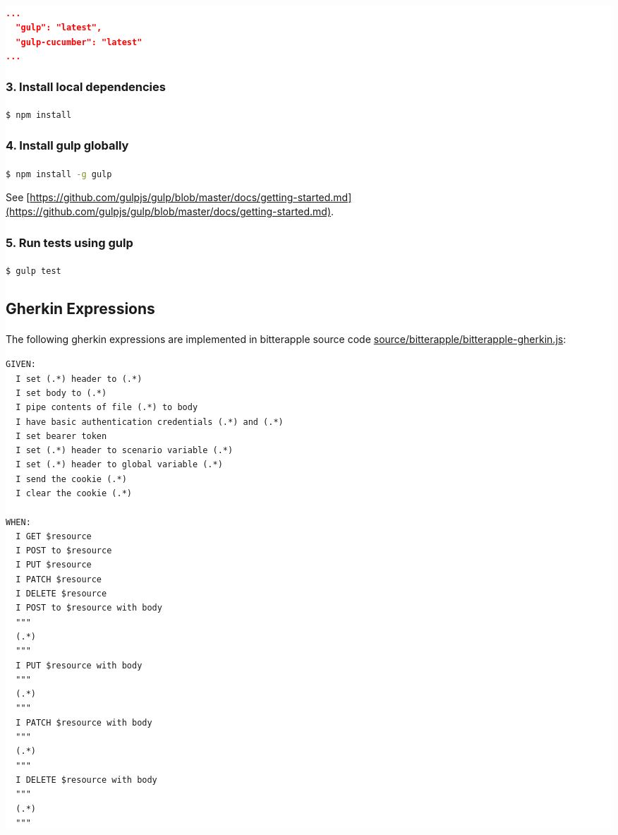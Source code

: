 ```json
...
  "gulp": "latest",
  "gulp-cucumber": "latest"
...
```
### 3. Install local dependencies

```sh
$ npm install
```

### 4. Install gulp globally

```sh
$ npm install -g gulp
```

See [https://github.com/gulpjs/gulp/blob/master/docs/getting-started.md](https://github.com/gulpjs/gulp/blob/master/docs/getting-started.md).

### 5. Run tests using gulp
```sh
$ gulp test
```

## Gherkin Expressions
The following gherkin expressions are implemented in bitterapple source code [source/bitterapple/bitterapple-gherkin.js](source/bitterapple/bitterapple-gherkin.js):


    GIVEN:
      I set (.*) header to (.*)
      I set body to (.*)
      I pipe contents of file (.*) to body
      I have basic authentication credentials (.*) and (.*)
      I set bearer token
      I set (.*) header to scenario variable (.*)
      I set (.*) header to global variable (.*)
      I send the cookie (.*)
      I clear the cookie (.*)

    WHEN:
      I GET $resource
      I POST to $resource
      I PUT $resource
      I PATCH $resource
      I DELETE $resource
      I POST to $resource with body
      """
      (.*)
      """
      I PUT $resource with body
      """
      (.*)
      """
      I PATCH $resource with body
      """
      (.*)
      """
      I DELETE $resource with body
      """
      (.*)
      """
